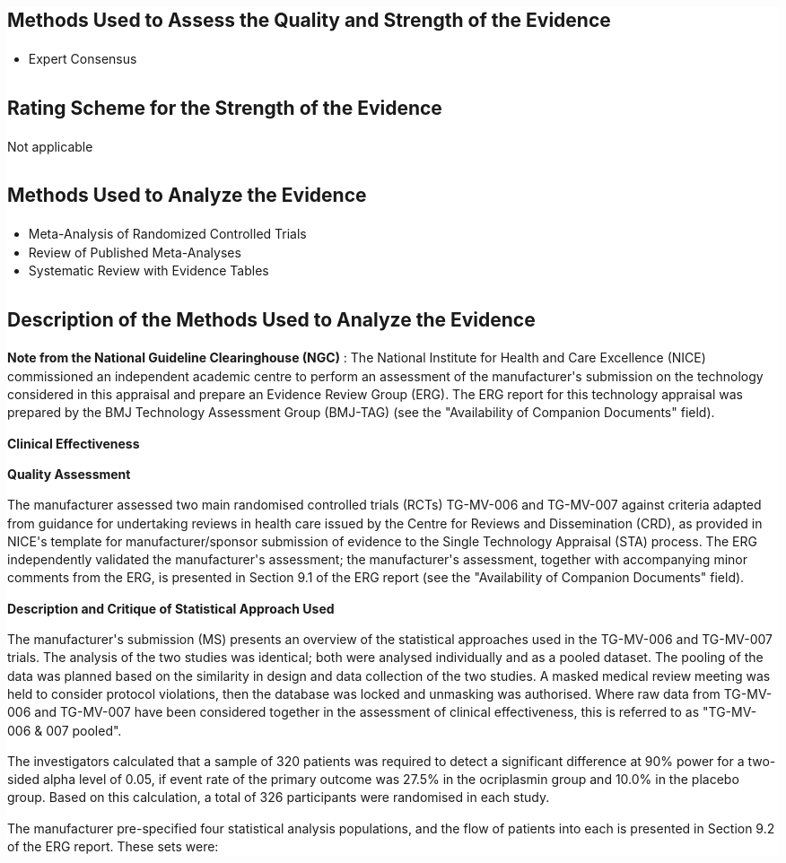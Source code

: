 

## Methods Used to Assess the Quality and Strength of the Evidence

- Expert Consensus

## Rating Scheme for the Strength of the Evidence

<div class="content_para"><p>Not applicable</p></div>

## Methods Used to Analyze the Evidence

- Meta-Analysis of Randomized Controlled Trials
- Review of Published Meta-Analyses
- Systematic Review with Evidence Tables

## Description of the Methods Used to Analyze the Evidence



**Note from the National Guideline Clearinghouse (NGC)** : The National Institute for Health and Care Excellence (NICE) commissioned an independent academic centre to perform an assessment of the manufacturer's submission on the technology considered in this appraisal and prepare an Evidence Review Group (ERG). The ERG report for this technology appraisal was prepared by the BMJ Technology Assessment Group (BMJ-TAG) (see the "Availability of Companion Documents" field).

**Clinical Effectiveness**

**Quality Assessment**

The manufacturer assessed two main randomised controlled trials (RCTs) TG-MV-006 and TG-MV-007 against criteria adapted from guidance for undertaking reviews in health care issued by the Centre for Reviews and Dissemination (CRD), as provided in NICE's template for manufacturer/sponsor submission of evidence to the Single Technology Appraisal (STA) process. The ERG independently validated the manufacturer's assessment; the manufacturer's assessment, together with accompanying minor comments from the ERG, is presented in Section 9.1 of the ERG report (see the "Availability of Companion Documents" field).

**Description and Critique of Statistical Approach Used**

The manufacturer's submission (MS) presents an overview of the statistical approaches used in the TG-MV-006 and TG-MV-007 trials. The analysis of the two studies was identical; both were analysed individually and as a pooled dataset. The pooling of the data was planned based on the similarity in design and data collection of the two studies. A masked medical review meeting was held to consider protocol violations, then the database was locked and unmasking was authorised. Where raw data from TG-MV-006 and TG-MV-007 have been considered together in the assessment of clinical effectiveness, this is referred to as "TG-MV-006 & 007 pooled".

The investigators calculated that a sample of 320 patients was required to detect a significant difference at 90% power for a two-sided alpha level of 0.05, if event rate of the primary outcome was 27.5% in the ocriplasmin group and 10.0% in the placebo group. Based on this calculation, a total of 326 participants were randomised in each study.

The manufacturer pre-specified four statistical analysis populations, and the flow of patients into each is presented in Section 9.2 of the ERG report. These sets were:

